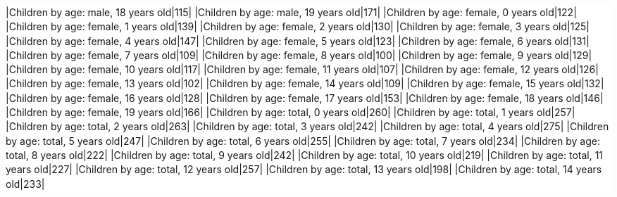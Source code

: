 |Children by age: male, 18 years old|115|
|Children by age: male, 19 years old|171|
|Children by age: female, 0 years old|122|
|Children by age: female, 1 years old|139|
|Children by age: female, 2 years old|130|
|Children by age: female, 3 years old|125|
|Children by age: female, 4 years old|147|
|Children by age: female, 5 years old|123|
|Children by age: female, 6 years old|131|
|Children by age: female, 7 years old|109|
|Children by age: female, 8 years old|100|
|Children by age: female, 9 years old|129|
|Children by age: female, 10 years old|117|
|Children by age: female, 11 years old|107|
|Children by age: female, 12 years old|126|
|Children by age: female, 13 years old|102|
|Children by age: female, 14 years old|109|
|Children by age: female, 15 years old|132|
|Children by age: female, 16 years old|128|
|Children by age: female, 17 years old|153|
|Children by age: female, 18 years old|146|
|Children by age: female, 19 years old|166|
|Children by age: total, 0 years old|260|
|Children by age: total, 1 years old|257|
|Children by age: total, 2 years old|263|
|Children by age: total, 3 years old|242|
|Children by age: total, 4 years old|275|
|Children by age: total, 5 years old|247|
|Children by age: total, 6 years old|255|
|Children by age: total, 7 years old|234|
|Children by age: total, 8 years old|222|
|Children by age: total, 9 years old|242|
|Children by age: total, 10 years old|219|
|Children by age: total, 11 years old|227|
|Children by age: total, 12 years old|257|
|Children by age: total, 13 years old|198|
|Children by age: total, 14 years old|233|